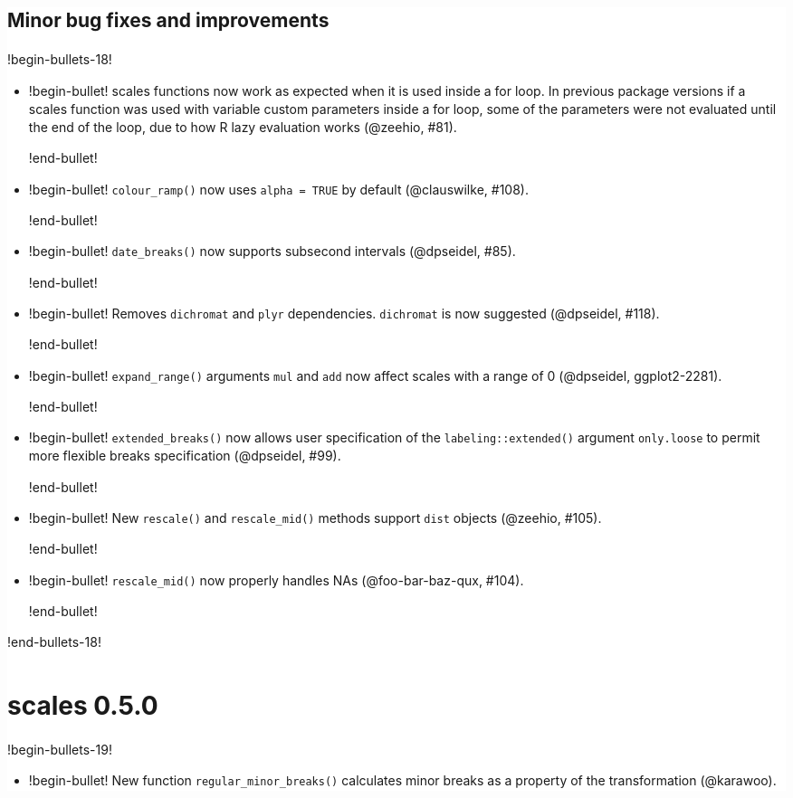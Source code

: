 ## Minor bug fixes and improvements

!begin-bullets-18!

-   !begin-bullet!
    scales functions now work as expected when it is used inside a for
    loop. In previous package versions if a scales function was used
    with variable custom parameters inside a for loop, some of the
    parameters were not evaluated until the end of the loop, due to how
    R lazy evaluation works (@zeehio, #81).

    !end-bullet!
-   !begin-bullet!
    `colour_ramp()` now uses `alpha = TRUE` by default (@clauswilke,
    #108).

    !end-bullet!
-   !begin-bullet!
    `date_breaks()` now supports subsecond intervals (@dpseidel, #85).

    !end-bullet!
-   !begin-bullet!
    Removes `dichromat` and `plyr` dependencies. `dichromat` is now
    suggested (@dpseidel, #118).

    !end-bullet!
-   !begin-bullet!
    `expand_range()` arguments `mul` and `add` now affect scales with a
    range of 0 (@dpseidel, ggplot2-2281).

    !end-bullet!
-   !begin-bullet!
    `extended_breaks()` now allows user specification of the
    `labeling::extended()` argument `only.loose` to permit more flexible
    breaks specification (@dpseidel, #99).

    !end-bullet!
-   !begin-bullet!
    New `rescale()` and `rescale_mid()` methods support `dist` objects
    (@zeehio, #105).

    !end-bullet!
-   !begin-bullet!
    `rescale_mid()` now properly handles NAs (@foo-bar-baz-qux, #104).

    !end-bullet!

!end-bullets-18!

# scales 0.5.0

!begin-bullets-19!

-   !begin-bullet!
    New function `regular_minor_breaks()` calculates minor breaks as a
    property of the transformation (@karawoo).
